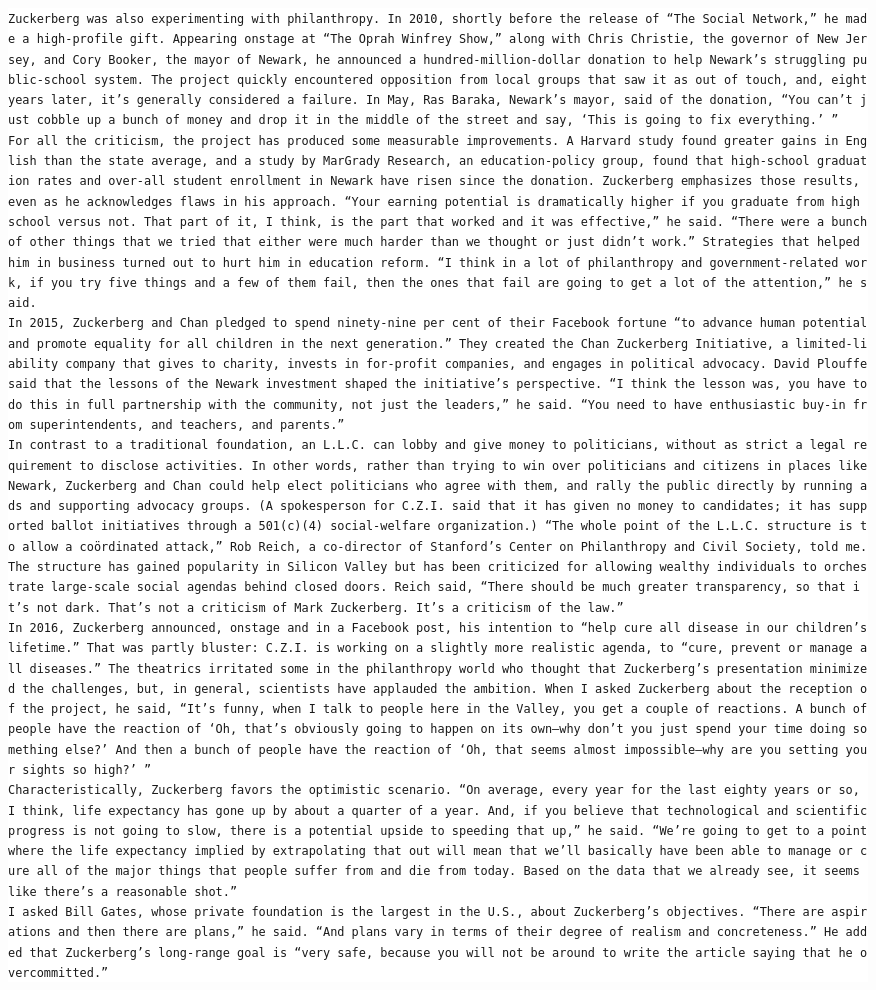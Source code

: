     Zuckerberg was also experimenting with philanthropy. In 2010, shortly before the release of “The Social Network,” he made a high-profile gift. Appearing onstage at “The Oprah Winfrey Show,” along with Chris Christie, the governor of New Jersey, and Cory Booker, the mayor of Newark, he announced a hundred-million-dollar donation to help Newark’s struggling public-school system. The project quickly encountered opposition from local groups that saw it as out of touch, and, eight years later, it’s generally considered a failure. In May, Ras Baraka, Newark’s mayor, said of the donation, “You can’t just cobble up a bunch of money and drop it in the middle of the street and say, ‘This is going to fix everything.’ ”  
    For all the criticism, the project has produced some measurable improvements. A Harvard study found greater gains in English than the state average, and a study by MarGrady Research, an education-policy group, found that high-school graduation rates and over-all student enrollment in Newark have risen since the donation. Zuckerberg emphasizes those results, even as he acknowledges flaws in his approach. “Your earning potential is dramatically higher if you graduate from high school versus not. That part of it, I think, is the part that worked and it was effective,” he said. “There were a bunch of other things that we tried that either were much harder than we thought or just didn’t work.” Strategies that helped him in business turned out to hurt him in education reform. “I think in a lot of philanthropy and government-related work, if you try five things and a few of them fail, then the ones that fail are going to get a lot of the attention,” he said.  
    In 2015, Zuckerberg and Chan pledged to spend ninety-nine per cent of their Facebook fortune “to advance human potential and promote equality for all children in the next generation.” They created the Chan Zuckerberg Initiative, a limited-liability company that gives to charity, invests in for-profit companies, and engages in political advocacy. David Plouffe said that the lessons of the Newark investment shaped the initiative’s perspective. “I think the lesson was, you have to do this in full partnership with the community, not just the leaders,” he said. “You need to have enthusiastic buy-in from superintendents, and teachers, and parents.”  
    In contrast to a traditional foundation, an L.L.C. can lobby and give money to politicians, without as strict a legal requirement to disclose activities. In other words, rather than trying to win over politicians and citizens in places like Newark, Zuckerberg and Chan could help elect politicians who agree with them, and rally the public directly by running ads and supporting advocacy groups. (A spokesperson for C.Z.I. said that it has given no money to candidates; it has supported ballot initiatives through a 501(c)(4) social-welfare organization.) “The whole point of the L.L.C. structure is to allow a coördinated attack,” Rob Reich, a co-director of Stanford’s Center on Philanthropy and Civil Society, told me. The structure has gained popularity in Silicon Valley but has been criticized for allowing wealthy individuals to orchestrate large-scale social agendas behind closed doors. Reich said, “There should be much greater transparency, so that it’s not dark. That’s not a criticism of Mark Zuckerberg. It’s a criticism of the law.”  
    In 2016, Zuckerberg announced, onstage and in a Facebook post, his intention to “help cure all disease in our children’s lifetime.” That was partly bluster: C.Z.I. is working on a slightly more realistic agenda, to “cure, prevent or manage all diseases.” The theatrics irritated some in the philanthropy world who thought that Zuckerberg’s presentation minimized the challenges, but, in general, scientists have applauded the ambition. When I asked Zuckerberg about the reception of the project, he said, “It’s funny, when I talk to people here in the Valley, you get a couple of reactions. A bunch of people have the reaction of ‘Oh, that’s obviously going to happen on its own—why don’t you just spend your time doing something else?’ And then a bunch of people have the reaction of ‘Oh, that seems almost impossible—why are you setting your sights so high?’ ”  
    Characteristically, Zuckerberg favors the optimistic scenario. “On average, every year for the last eighty years or so, I think, life expectancy has gone up by about a quarter of a year. And, if you believe that technological and scientific progress is not going to slow, there is a potential upside to speeding that up,” he said. “We’re going to get to a point where the life expectancy implied by extrapolating that out will mean that we’ll basically have been able to manage or cure all of the major things that people suffer from and die from today. Based on the data that we already see, it seems like there’s a reasonable shot.”  
    I asked Bill Gates, whose private foundation is the largest in the U.S., about Zuckerberg’s objectives. “There are aspirations and then there are plans,” he said. “And plans vary in terms of their degree of realism and concreteness.” He added that Zuckerberg’s long-range goal is “very safe, because you will not be around to write the article saying that he overcommitted.”  